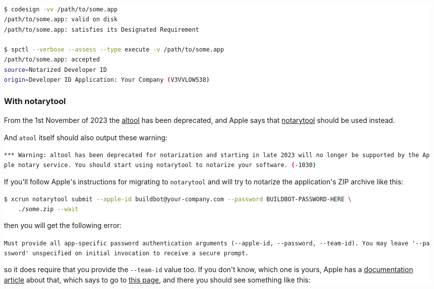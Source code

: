 ``` sh
$ codesign -vv /path/to/some.app
/path/to/some.app: valid on disk
/path/to/some.app: satisfies its Designated Requirement

$ spctl --verbose --assess --type execute -v /path/to/some.app
/path/to/some.app: accepted
source=Notarized Developer ID
origin=Developer ID Application: Your Company (V3VVLOW538)
```

### With notarytool

From the 1st November of 2023 the [altool](#with-altool) has been deprecated, and Apple says that [notarytool](https://developer.apple.com/documentation/technotes/tn3147-migrating-to-the-latest-notarization-tool) should be used instead.

And `atool` itself should also output these warning:

``` sh
*** Warning: altool has been deprecated for notarization and starting in late 2023 will no longer be supported by the Apple notary service. You should start using notarytool to notarize your software. (-1030)
```

If you'll follow Apple's instructions for migrating to `notarytool` and will try to notarize the application's ZIP archive like this:

``` sh
$ xcrun notarytool submit --apple-id buildbot@your-company.com --password BUILDBOT-PASSWORD-HERE \
    ./some.zip --wait
```

then you will get the following error:

```
Must provide all app-specific password authentication arguments (--apple-id, --password, --team-id). You may leave '--password' unspecified on initial invocation to receive a secure prompt.
```

so it does require that you provide the `--team-id` value too. If you don't know, which one is yours, Apple has a [documentation article](https://developer.apple.com/help/account/manage-your-team/locate-your-team-id/) about that, which says to go to [this page](https://developer.apple.com/account#MembershipDetailsCard), and there you should see something like this:

